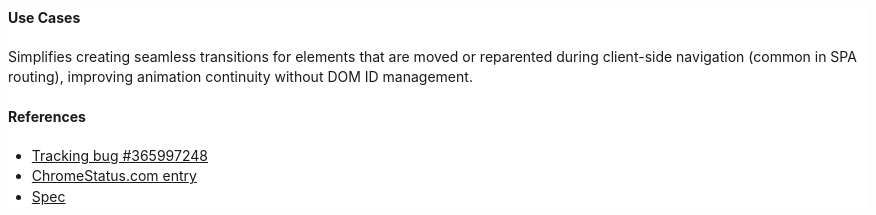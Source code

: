 #### Use Cases
Simplifies creating seamless transitions for elements that are moved or reparented during client-side navigation (common in SPA routing), improving animation continuity without DOM ID management.

#### References
- [Tracking bug #365997248](https://bugs.chromium.org/p/chromium/issues/detail?id=365997248)  
- [ChromeStatus.com entry](https://chromestatus.com/feature/5092488609931264)  
- [Spec](https://drafts.csswg.org/css-view-transitions-2/#view-transition-name-prop)
